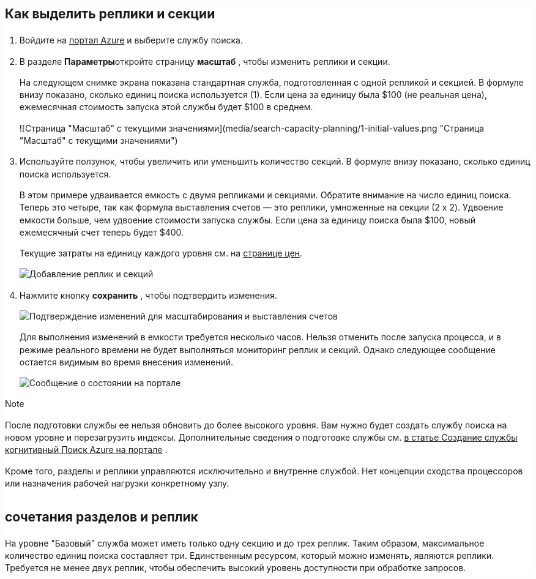 ## <a name="how-to-allocate-replicas-and-partitions"></a>Как выделить реплики и секции

1. Войдите на [портал Azure](https://portal.azure.com/) и выберите службу поиска.

1. В разделе **Параметры**откройте страницу **масштаб** , чтобы изменить реплики и секции. 

   На следующем снимке экрана показана стандартная служба, подготовленная с одной репликой и секцией. В формуле внизу показано, сколько единиц поиска используется (1). Если цена за единицу была $100 (не реальная цена), ежемесячная стоимость запуска этой службы будет $100 в среднем.

   ![Страница "Масштаб" с текущими значениями](media/search-capacity-planning/1-initial-values.png "Страница "Масштаб" с текущими значениями")

1. Используйте ползунок, чтобы увеличить или уменьшить количество секций. В формуле внизу показано, сколько единиц поиска используется.

   В этом примере удваивается емкость с двумя репликами и секциями. Обратите внимание на число единиц поиска. Теперь это четыре, так как формула выставления счетов — это реплики, умноженные на секции (2 x 2). Удвоение емкости больше, чем удвоение стоимости запуска службы. Если цена за единицу поиска была $100, новый ежемесячный счет теперь будет $400.

   Текущие затраты на единицу каждого уровня см. на [странице цен](https://azure.microsoft.com/pricing/details/search/).

   ![Добавление реплик и секций](media/search-capacity-planning/2-add-2-each.png "Добавление реплик и секций")

1. Нажмите кнопку **сохранить** , чтобы подтвердить изменения.

   ![Подтверждение изменений для масштабирования и выставления счетов](media/search-capacity-planning/3-save-confirm.png "Подтверждение изменений для масштабирования и выставления счетов")

   Для выполнения изменений в емкости требуется несколько часов. Нельзя отменить после запуска процесса, и в режиме реального времени не будет выполняться мониторинг реплик и секций. Однако следующее сообщение остается видимым во время внесения изменений.

   ![Сообщение о состоянии на портале](media/search-capacity-planning/4-updating.png "Сообщение о состоянии на портале")

> [!NOTE]
> После подготовки службы ее нельзя обновить до более высокого уровня. Вам нужно будет создать службу поиска на новом уровне и перезагрузить индексы. Дополнительные сведения о подготовке службы см. [в статье Создание службы когнитивный Поиск Azure на портале](search-create-service-portal.md) .
>
> Кроме того, разделы и реплики управляются исключительно и внутренне службой. Нет концепции сходства процессоров или назначения рабочей нагрузки конкретному узлу.
>

<a id="chart"></a>

## <a name="partition-and-replica-combinations"></a>сочетания разделов и реплик

На уровне "Базовый" служба может иметь только одну секцию и до трех реплик. Таким образом, максимальное количество единиц поиска составляет три. Единственным ресурсом, который можно изменять, являются реплики. Требуется не менее двух реплик, чтобы обеспечить высокий уровень доступности при обработке запросов.
